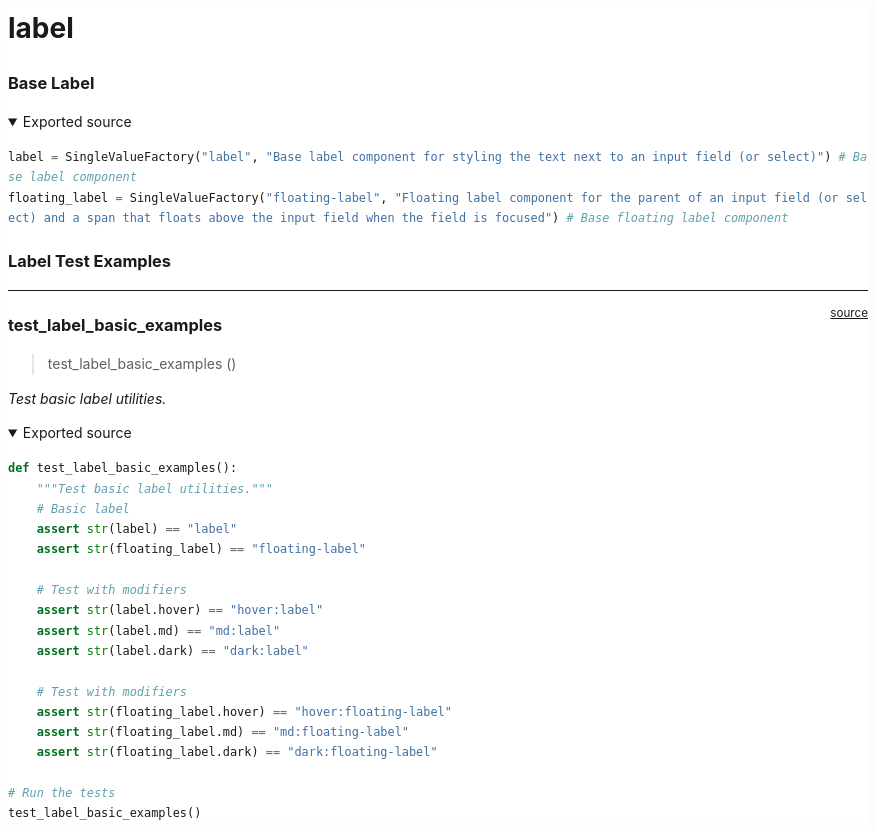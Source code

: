 # label




### Base Label

<details open class="code-fold">
<summary>Exported source</summary>

``` python
label = SingleValueFactory("label", "Base label component for styling the text next to an input field (or select)") # Base label component
floating_label = SingleValueFactory("floating-label", "Floating label component for the parent of an input field (or select) and a span that floats above the input field when the field is focused") # Base floating label component
```

</details>

### Label Test Examples

------------------------------------------------------------------------

<a
href="https://github.com/cj-mills/cjm-fasthtml-daisyui/blob/main/cjm_fasthtml_daisyui/components/data_input/label.py#L26"
target="_blank" style="float:right; font-size:smaller">source</a>

### test_label_basic_examples

>  test_label_basic_examples ()

*Test basic label utilities.*

<details open class="code-fold">
<summary>Exported source</summary>

``` python
def test_label_basic_examples():
    """Test basic label utilities."""
    # Basic label
    assert str(label) == "label"
    assert str(floating_label) == "floating-label"
    
    # Test with modifiers
    assert str(label.hover) == "hover:label"
    assert str(label.md) == "md:label"
    assert str(label.dark) == "dark:label"

    # Test with modifiers
    assert str(floating_label.hover) == "hover:floating-label"
    assert str(floating_label.md) == "md:floating-label"
    assert str(floating_label.dark) == "dark:floating-label"

# Run the tests
test_label_basic_examples()
```
